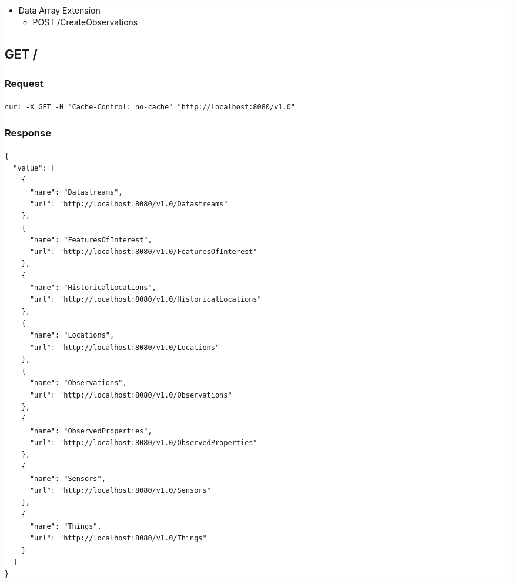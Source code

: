 - Data Array Extension
  - [POST /CreateObservations](#post-createobservations)

## GET /

### Request

```ssh
curl -X GET -H "Cache-Control: no-cache" "http://localhost:8080/v1.0"
```

### Response

```ssh
{
  "value": [
    {
      "name": "Datastreams",
      "url": "http://localhost:8080/v1.0/Datastreams"
    },
    {
      "name": "FeaturesOfInterest",
      "url": "http://localhost:8080/v1.0/FeaturesOfInterest"
    },
    {
      "name": "HistoricalLocations",
      "url": "http://localhost:8080/v1.0/HistoricalLocations"
    },
    {
      "name": "Locations",
      "url": "http://localhost:8080/v1.0/Locations"
    },
    {
      "name": "Observations",
      "url": "http://localhost:8080/v1.0/Observations"
    },
    {
      "name": "ObservedProperties",
      "url": "http://localhost:8080/v1.0/ObservedProperties"
    },
    {
      "name": "Sensors",
      "url": "http://localhost:8080/v1.0/Sensors"
    },
    {
      "name": "Things",
      "url": "http://localhost:8080/v1.0/Things"
    }
  ]
}
```
